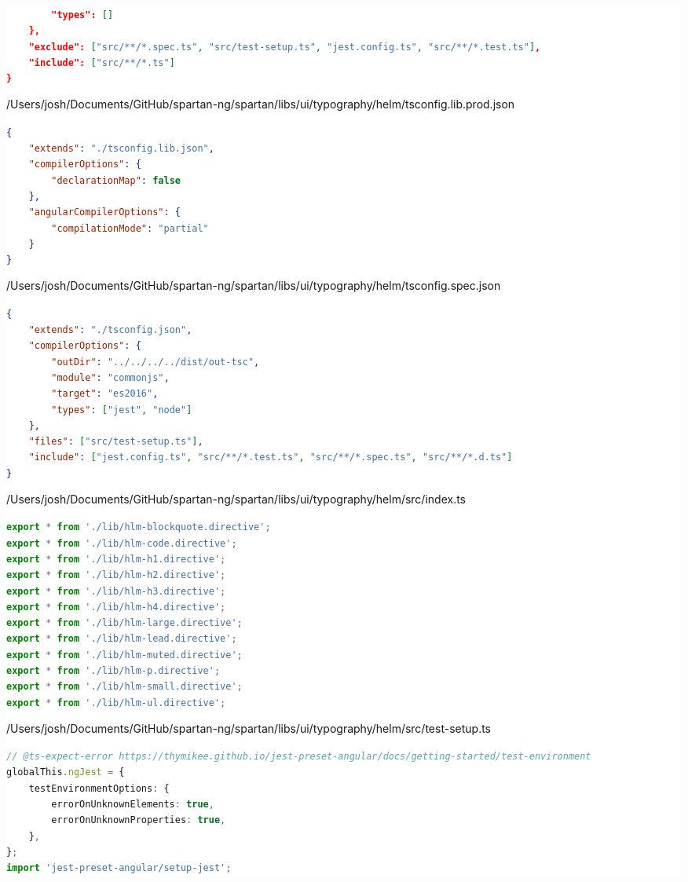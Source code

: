```json
		"types": []
	},
	"exclude": ["src/**/*.spec.ts", "src/test-setup.ts", "jest.config.ts", "src/**/*.test.ts"],
	"include": ["src/**/*.ts"]
}

```
/Users/josh/Documents/GitHub/spartan-ng/spartan/libs/ui/typography/helm/tsconfig.lib.prod.json
```json
{
	"extends": "./tsconfig.lib.json",
	"compilerOptions": {
		"declarationMap": false
	},
	"angularCompilerOptions": {
		"compilationMode": "partial"
	}
}

```
/Users/josh/Documents/GitHub/spartan-ng/spartan/libs/ui/typography/helm/tsconfig.spec.json
```json
{
	"extends": "./tsconfig.json",
	"compilerOptions": {
		"outDir": "../../../../dist/out-tsc",
		"module": "commonjs",
		"target": "es2016",
		"types": ["jest", "node"]
	},
	"files": ["src/test-setup.ts"],
	"include": ["jest.config.ts", "src/**/*.test.ts", "src/**/*.spec.ts", "src/**/*.d.ts"]
}

```
/Users/josh/Documents/GitHub/spartan-ng/spartan/libs/ui/typography/helm/src/index.ts
```typescript
export * from './lib/hlm-blockquote.directive';
export * from './lib/hlm-code.directive';
export * from './lib/hlm-h1.directive';
export * from './lib/hlm-h2.directive';
export * from './lib/hlm-h3.directive';
export * from './lib/hlm-h4.directive';
export * from './lib/hlm-large.directive';
export * from './lib/hlm-lead.directive';
export * from './lib/hlm-muted.directive';
export * from './lib/hlm-p.directive';
export * from './lib/hlm-small.directive';
export * from './lib/hlm-ul.directive';

```
/Users/josh/Documents/GitHub/spartan-ng/spartan/libs/ui/typography/helm/src/test-setup.ts
```typescript
// @ts-expect-error https://thymikee.github.io/jest-preset-angular/docs/getting-started/test-environment
globalThis.ngJest = {
	testEnvironmentOptions: {
		errorOnUnknownElements: true,
		errorOnUnknownProperties: true,
	},
};
import 'jest-preset-angular/setup-jest';

```